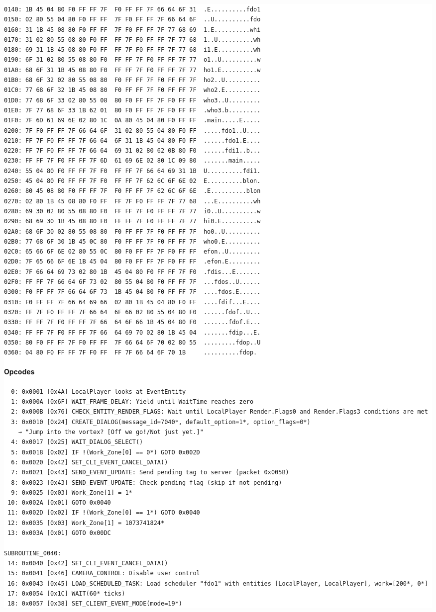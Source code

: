 ```
0140: 1B 45 04 80 F0 FF FF 7F  F0 FF FF 7F 66 64 6F 31  .E..........fdo1
0150: 02 80 55 04 80 F0 FF FF  7F F0 FF FF 7F 66 64 6F  ..U..........fdo
0160: 31 1B 45 08 80 F0 FF FF  7F F0 FF FF 7F 77 68 69  1.E..........whi
0170: 31 02 80 55 08 80 F0 FF  FF 7F F0 FF FF 7F 77 68  1..U..........wh
0180: 69 31 1B 45 08 80 F0 FF  FF 7F F0 FF FF 7F 77 68  i1.E..........wh
0190: 6F 31 02 80 55 08 80 F0  FF FF 7F F0 FF FF 7F 77  o1..U..........w
01A0: 68 6F 31 1B 45 08 80 F0  FF FF 7F F0 FF FF 7F 77  ho1.E..........w
01B0: 68 6F 32 02 80 55 08 80  F0 FF FF 7F F0 FF FF 7F  ho2..U..........
01C0: 77 68 6F 32 1B 45 08 80  F0 FF FF 7F F0 FF FF 7F  who2.E..........
01D0: 77 68 6F 33 02 80 55 08  80 F0 FF FF 7F F0 FF FF  who3..U.........
01E0: 7F 77 68 6F 33 1B 62 01  80 F0 FF FF 7F F0 FF FF  .who3.b.........
01F0: 7F 6D 61 69 6E 02 80 1C  0A 80 45 04 80 F0 FF FF  .main.....E.....
0200: 7F F0 FF FF 7F 66 64 6F  31 02 80 55 04 80 F0 FF  .....fdo1..U....
0210: FF 7F F0 FF FF 7F 66 64  6F 31 1B 45 04 80 F0 FF  ......fdo1.E....
0220: FF 7F F0 FF FF 7F 66 64  69 31 02 80 62 0B 80 F0  ......fdi1..b...
0230: FF FF 7F F0 FF FF 7F 6D  61 69 6E 02 80 1C 09 80  .......main.....
0240: 55 04 80 F0 FF FF 7F F0  FF FF 7F 66 64 69 31 1B  U..........fdi1.
0250: 45 04 80 F0 FF FF 7F F0  FF FF 7F 62 6C 6F 6E 02  E..........blon.
0260: 80 45 08 80 F0 FF FF 7F  F0 FF FF 7F 62 6C 6F 6E  .E..........blon
0270: 02 80 1B 45 08 80 F0 FF  FF 7F F0 FF FF 7F 77 68  ...E..........wh
0280: 69 30 02 80 55 08 80 F0  FF FF 7F F0 FF FF 7F 77  i0..U..........w
0290: 68 69 30 1B 45 08 80 F0  FF FF 7F F0 FF FF 7F 77  hi0.E..........w
02A0: 68 6F 30 02 80 55 08 80  F0 FF FF 7F F0 FF FF 7F  ho0..U..........
02B0: 77 68 6F 30 1B 45 0C 80  F0 FF FF 7F F0 FF FF 7F  who0.E..........
02C0: 65 66 6F 6E 02 80 55 0C  80 F0 FF FF 7F F0 FF FF  efon..U.........
02D0: 7F 65 66 6F 6E 1B 45 04  80 F0 FF FF 7F F0 FF FF  .efon.E.........
02E0: 7F 66 64 69 73 02 80 1B  45 04 80 F0 FF FF 7F F0  .fdis...E.......
02F0: FF FF 7F 66 64 6F 73 02  80 55 04 80 F0 FF FF 7F  ...fdos..U......
0300: F0 FF FF 7F 66 64 6F 73  1B 45 04 80 F0 FF FF 7F  ....fdos.E......
0310: F0 FF FF 7F 66 64 69 66  02 80 1B 45 04 80 F0 FF  ....fdif...E....
0320: FF 7F F0 FF FF 7F 66 64  6F 66 02 80 55 04 80 F0  ......fdof..U...
0330: FF FF 7F F0 FF FF 7F 66  64 6F 66 1B 45 04 80 F0  .......fdof.E...
0340: FF FF 7F F0 FF FF 7F 66  64 69 70 02 80 1B 45 04  .......fdip...E.
0350: 80 F0 FF FF 7F F0 FF FF  7F 66 64 6F 70 02 80 55  .........fdop..U
0360: 04 80 F0 FF FF 7F F0 FF  FF 7F 66 64 6F 70 1B     ..........fdop. 
```

#### Opcodes

```
  0: 0x0001 [0x4A] LocalPlayer looks at EventEntity
  1: 0x000A [0x6F] WAIT_FRAME_DELAY: Yield until WaitTime reaches zero
  2: 0x000B [0x76] CHECK_ENTITY_RENDER_FLAGS: Wait until LocalPlayer Render.Flags0 and Render.Flags3 conditions are met
  3: 0x0010 [0x24] CREATE_DIALOG(message_id=7040*, default_option=1*, option_flags=0*)
    → "Jump into the vortex? [Off we go!/Not just yet.]"
  4: 0x0017 [0x25] WAIT_DIALOG_SELECT()
  5: 0x0018 [0x02] IF !(Work_Zone[0] == 0*) GOTO 0x002D
  6: 0x0020 [0x42] SET_CLI_EVENT_CANCEL_DATA()
  7: 0x0021 [0x43] SEND_EVENT_UPDATE: Send pending tag to server (packet 0x005B)
  8: 0x0023 [0x43] SEND_EVENT_UPDATE: Check pending flag (skip if not pending)
  9: 0x0025 [0x03] Work_Zone[1] = 1*
 10: 0x002A [0x01] GOTO 0x0040
 11: 0x002D [0x02] IF !(Work_Zone[0] == 1*) GOTO 0x0040
 12: 0x0035 [0x03] Work_Zone[1] = 1073741824*
 13: 0x003A [0x01] GOTO 0x00DC

SUBROUTINE_0040:
 14: 0x0040 [0x42] SET_CLI_EVENT_CANCEL_DATA()
 15: 0x0041 [0x46] CAMERA_CONTROL: Disable user control
 16: 0x0043 [0x45] LOAD_SCHEDULED_TASK: Load scheduler "fdo1" with entities [LocalPlayer, LocalPlayer], work=[200*, 0*]
 17: 0x0054 [0x1C] WAIT(60* ticks)
 18: 0x0057 [0x38] SET_CLIENT_EVENT_MODE(mode=19*)
```